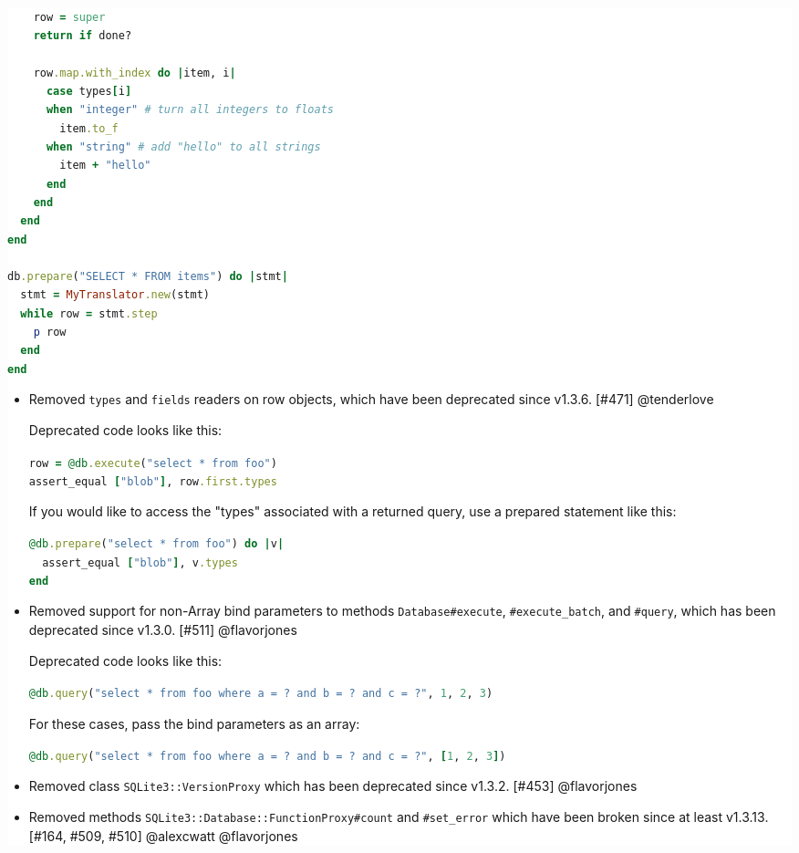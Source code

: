   ```ruby
      row = super
      return if done?

      row.map.with_index do |item, i|
        case types[i]
        when "integer" # turn all integers to floats
          item.to_f
        when "string" # add "hello" to all strings
          item + "hello"
        end
      end
    end
  end

  db.prepare("SELECT * FROM items") do |stmt|
    stmt = MyTranslator.new(stmt)
    while row = stmt.step
      p row
    end
  end
  ```

- Removed `types` and `fields` readers on row objects, which have been deprecated since
  v1.3.6. [#471] @tenderlove

  Deprecated code looks like this:

  ```ruby
  row = @db.execute("select * from foo")
  assert_equal ["blob"], row.first.types
  ```

  If you would like to access the "types" associated with a returned query,
  use a prepared statement like this:

  ```ruby
  @db.prepare("select * from foo") do |v|
    assert_equal ["blob"], v.types
  end
  ```

- Removed support for non-Array bind parameters to methods `Database#execute`, `#execute_batch`, and `#query`, which has been deprecated since v1.3.0. [#511] @flavorjones

  Deprecated code looks like this:

  ```ruby
  @db.query("select * from foo where a = ? and b = ? and c = ?", 1, 2, 3)
  ```

  For these cases, pass the bind parameters as an array:

  ```ruby
  @db.query("select * from foo where a = ? and b = ? and c = ?", [1, 2, 3])
  ```

- Removed class `SQLite3::VersionProxy` which has been deprecated since v1.3.2. [#453] @flavorjones
- Removed methods `SQLite3::Database::FunctionProxy#count` and `#set_error` which have been broken since at least v1.3.13. [#164, #509, #510] @alexcwatt @flavorjones
